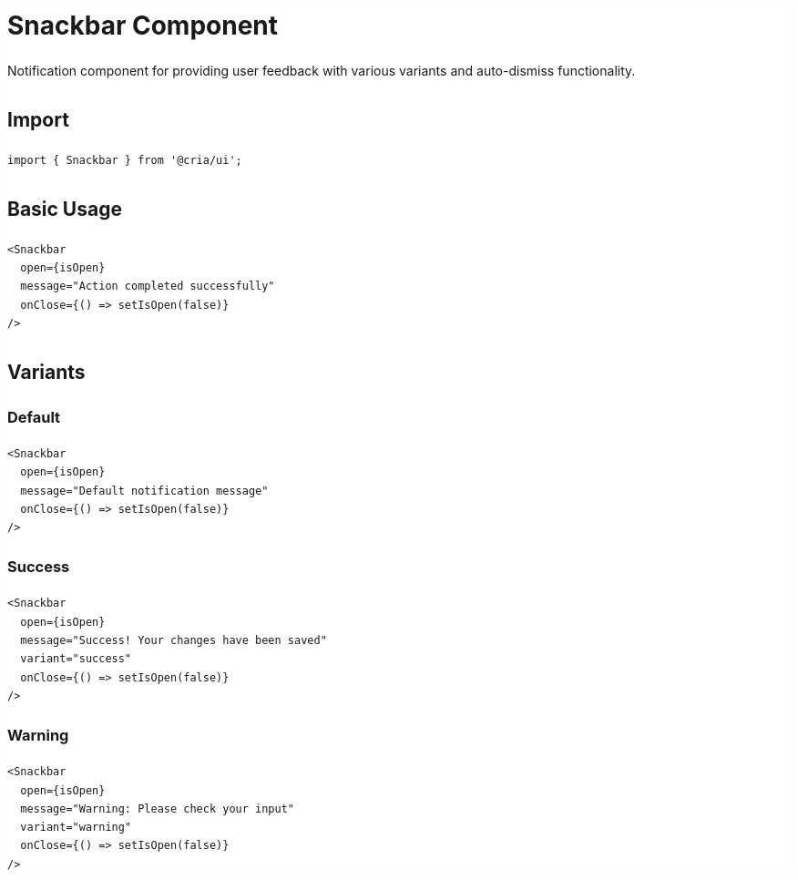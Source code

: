 # Snackbar Component

Notification component for providing user feedback with various variants and auto-dismiss functionality.

## Import

```tsx
import { Snackbar } from '@cria/ui';
```

## Basic Usage

```tsx
<Snackbar
  open={isOpen}
  message="Action completed successfully"
  onClose={() => setIsOpen(false)}
/>
```

## Variants

### Default
```tsx
<Snackbar
  open={isOpen}
  message="Default notification message"
  onClose={() => setIsOpen(false)}
/>
```

### Success
```tsx
<Snackbar
  open={isOpen}
  message="Success! Your changes have been saved"
  variant="success"
  onClose={() => setIsOpen(false)}
/>
```

### Warning
```tsx
<Snackbar
  open={isOpen}
  message="Warning: Please check your input"
  variant="warning"
  onClose={() => setIsOpen(false)}
/>
```
